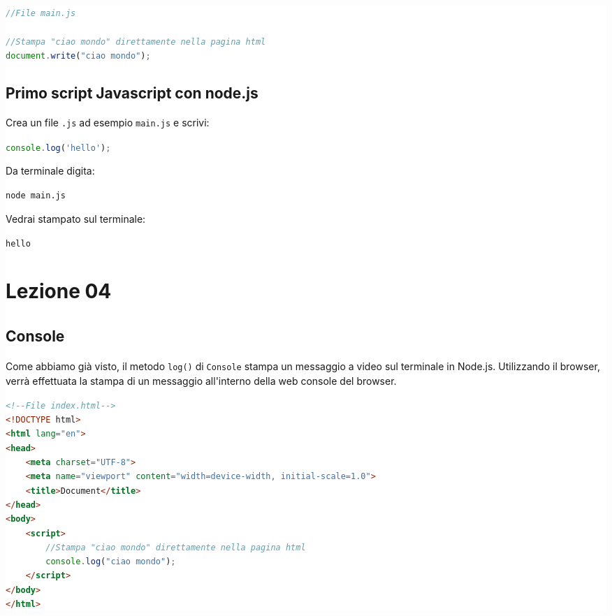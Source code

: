 ```js
//File main.js

//Stampa "ciao mondo" direttamente nella pagina html
document.write("ciao mondo");
```

## Primo script Javascript con node.js

Crea un file `.js` ad esempio `main.js` e scrivi:

```js
console.log('hello');
```

Da terminale digita:

```cmd
node main.js
```

Vedrai stampato sul terminale:

```cmd
hello
```

# Lezione 04

## Console

Come abbiamo già visto, il metodo `log()` di `Console` stampa un messaggio a video sul terminale in Node.js.
Utilizzando il browser, verrà effettuata la stampa di un messaggio all'interno della web console del browser.

```html
<!--File index.html-->
<!DOCTYPE html>
<html lang="en">
<head>
    <meta charset="UTF-8">
    <meta name="viewport" content="width=device-width, initial-scale=1.0">
    <title>Document</title>
</head>
<body>
    <script>
        //Stampa "ciao mondo" direttamente nella pagina html
        console.log("ciao mondo");
    </script>
</body>
</html>
```
